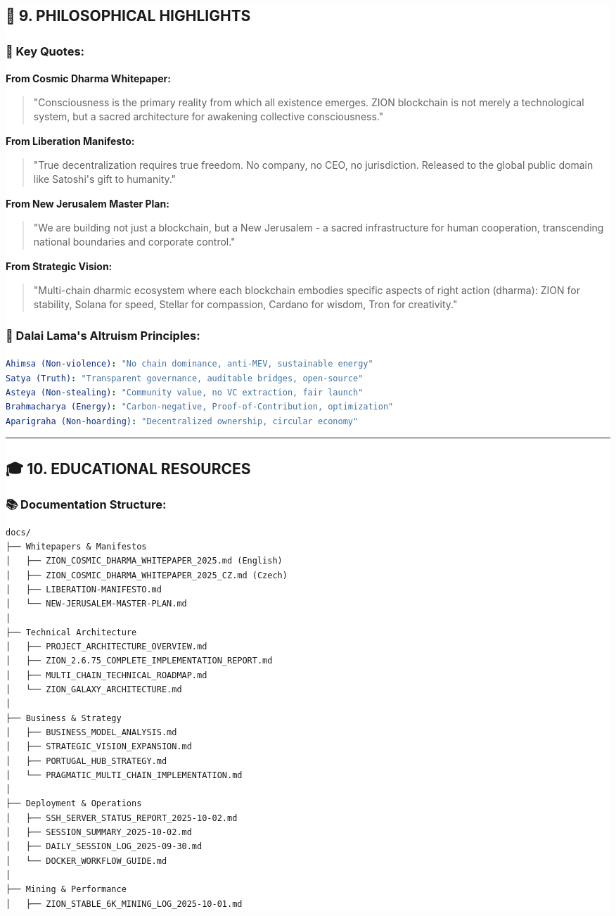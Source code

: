 
## 🌟 9. PHILOSOPHICAL HIGHLIGHTS

### 💭 Key Quotes:

**From Cosmic Dharma Whitepaper:**
> "Consciousness is the primary reality from which all existence emerges. ZION blockchain is not merely a technological system, but a sacred architecture for awakening collective consciousness."

**From Liberation Manifesto:**
> "True decentralization requires true freedom. No company, no CEO, no jurisdiction. Released to the global public domain like Satoshi's gift to humanity."

**From New Jerusalem Master Plan:**
> "We are building not just a blockchain, but a New Jerusalem - a sacred infrastructure for human cooperation, transcending national boundaries and corporate control."

**From Strategic Vision:**
> "Multi-chain dharmic ecosystem where each blockchain embodies specific aspects of right action (dharma): ZION for stability, Solana for speed, Stellar for compassion, Cardano for wisdom, Tron for creativity."

### 🙏 Dalai Lama's Altruism Principles:
```yaml
Ahimsa (Non-violence): "No chain dominance, anti-MEV, sustainable energy"
Satya (Truth): "Transparent governance, auditable bridges, open-source"
Asteya (Non-stealing): "Community value, no VC extraction, fair launch"
Brahmacharya (Energy): "Carbon-negative, Proof-of-Contribution, optimization"
Aparigraha (Non-hoarding): "Decentralized ownership, circular economy"
```

---

## 🎓 10. EDUCATIONAL RESOURCES

### 📚 Documentation Structure:
```
docs/
├── Whitepapers & Manifestos
│   ├── ZION_COSMIC_DHARMA_WHITEPAPER_2025.md (English)
│   ├── ZION_COSMIC_DHARMA_WHITEPAPER_2025_CZ.md (Czech)
│   ├── LIBERATION-MANIFESTO.md
│   └── NEW-JERUSALEM-MASTER-PLAN.md
│
├── Technical Architecture
│   ├── PROJECT_ARCHITECTURE_OVERVIEW.md
│   ├── ZION_2.6.75_COMPLETE_IMPLEMENTATION_REPORT.md
│   ├── MULTI_CHAIN_TECHNICAL_ROADMAP.md
│   └── ZION_GALAXY_ARCHITECTURE.md
│
├── Business & Strategy
│   ├── BUSINESS_MODEL_ANALYSIS.md
│   ├── STRATEGIC_VISION_EXPANSION.md
│   ├── PORTUGAL_HUB_STRATEGY.md
│   └── PRAGMATIC_MULTI_CHAIN_IMPLEMENTATION.md
│
├── Deployment & Operations
│   ├── SSH_SERVER_STATUS_REPORT_2025-10-02.md
│   ├── SESSION_SUMMARY_2025-10-02.md
│   ├── DAILY_SESSION_LOG_2025-09-30.md
│   └── DOCKER_WORKFLOW_GUIDE.md
│
├── Mining & Performance
│   ├── ZION_STABLE_6K_MINING_LOG_2025-10-01.md
```